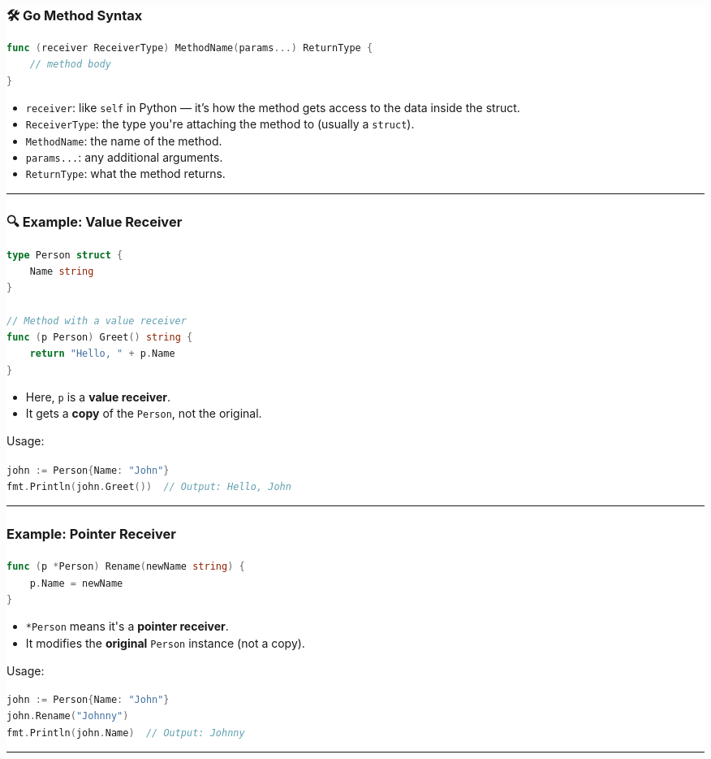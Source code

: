 ### 🛠️ Go Method Syntax

```go
func (receiver ReceiverType) MethodName(params...) ReturnType {
    // method body
}
```

* `receiver`: like `self` in Python — it’s how the method gets access to the data inside the struct.
* `ReceiverType`: the type you're attaching the method to (usually a `struct`).
* `MethodName`: the name of the method.
* `params...`: any additional arguments.
* `ReturnType`: what the method returns.

---

### 🔍 Example: Value Receiver

```go
type Person struct {
    Name string
}

// Method with a value receiver
func (p Person) Greet() string {
    return "Hello, " + p.Name
}
```

* Here, `p` is a **value receiver**.
* It gets a **copy** of the `Person`, not the original.

Usage:

```go
john := Person{Name: "John"}
fmt.Println(john.Greet())  // Output: Hello, John
```

---

### Example: Pointer Receiver

```go
func (p *Person) Rename(newName string) {
    p.Name = newName
}
```

* `*Person` means it's a **pointer receiver**.
* It modifies the **original** `Person` instance (not a copy).

Usage:

```go
john := Person{Name: "John"}
john.Rename("Johnny")
fmt.Println(john.Name)  // Output: Johnny
```

---